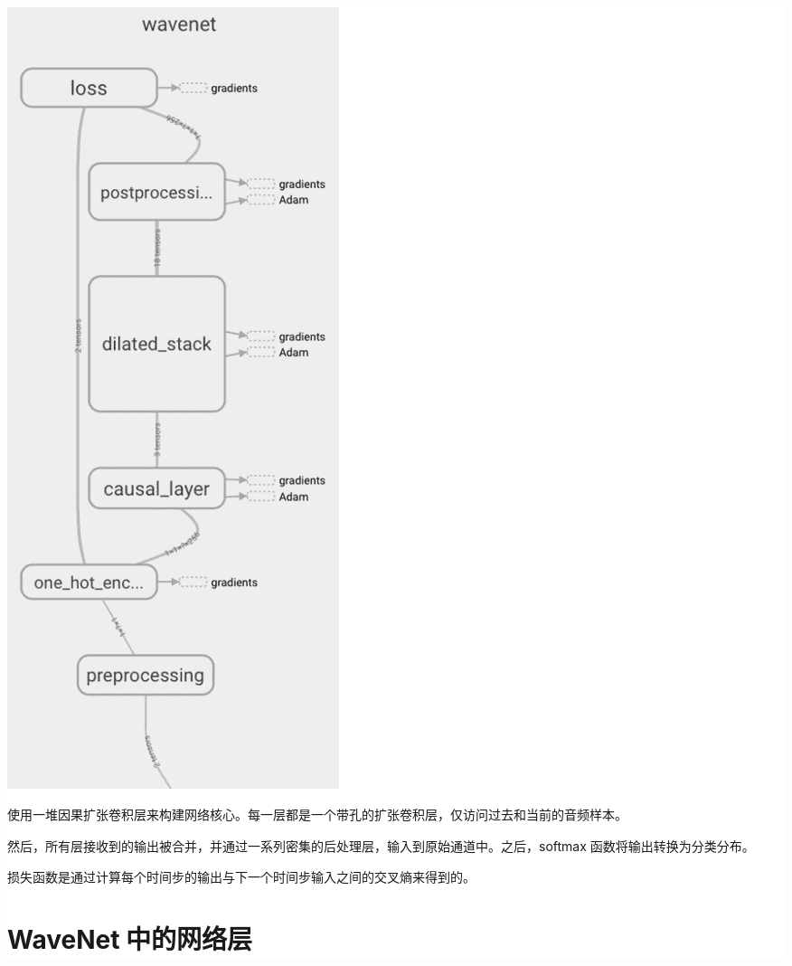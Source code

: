 ![](img/bf310496-903e-4995-8f65-fb92e47535cc.png)

使用一堆因果扩张卷积层来构建网络核心。每一层都是一个带孔的扩张卷积层，仅访问过去和当前的音频样本。

然后，所有层接收到的输出被合并，并通过一系列密集的后处理层，输入到原始通道中。之后，softmax 函数将输出转换为分类分布。

损失函数是通过计算每个时间步的输出与下一个时间步输入之间的交叉熵来得到的。

# WaveNet 中的网络层
